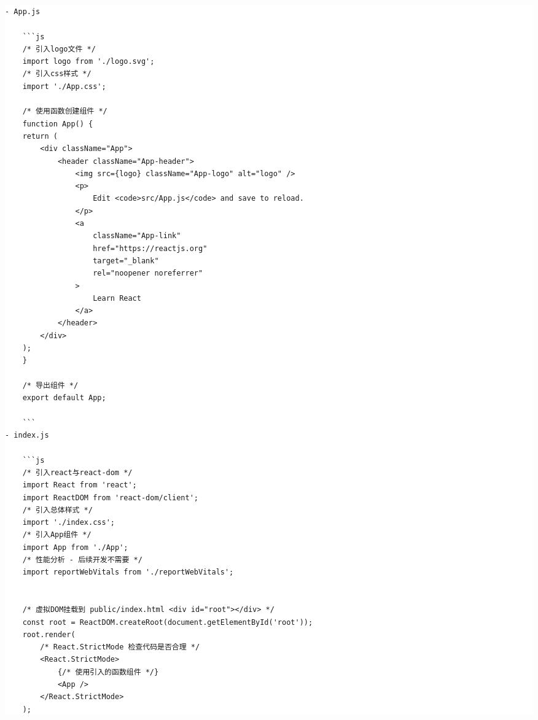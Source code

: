     - App.js

        ```js
        /* 引入logo文件 */
        import logo from './logo.svg';
        /* 引入css样式 */
        import './App.css';

        /* 使用函数创建组件 */
        function App() {
        return (
            <div className="App">
                <header className="App-header">
                    <img src={logo} className="App-logo" alt="logo" />
                    <p>
                        Edit <code>src/App.js</code> and save to reload.
                    </p>
                    <a
                        className="App-link"
                        href="https://reactjs.org"
                        target="_blank"
                        rel="noopener noreferrer"
                    >
                        Learn React
                    </a>
                </header>
            </div>
        );
        }

        /* 导出组件 */
        export default App;

        ```
    - index.js

        ```js
        /* 引入react与react-dom */
        import React from 'react';
        import ReactDOM from 'react-dom/client';
        /* 引入总体样式 */
        import './index.css';
        /* 引入App组件 */
        import App from './App';
        /* 性能分析 - 后续开发不需要 */
        import reportWebVitals from './reportWebVitals';


        /* 虚拟DOM挂载到 public/index.html <div id="root"></div> */
        const root = ReactDOM.createRoot(document.getElementById('root'));
        root.render(
            /* React.StrictMode 检查代码是否合理 */
            <React.StrictMode>
                {/* 使用引入的函数组件 */}
                <App />
            </React.StrictMode>
        );

